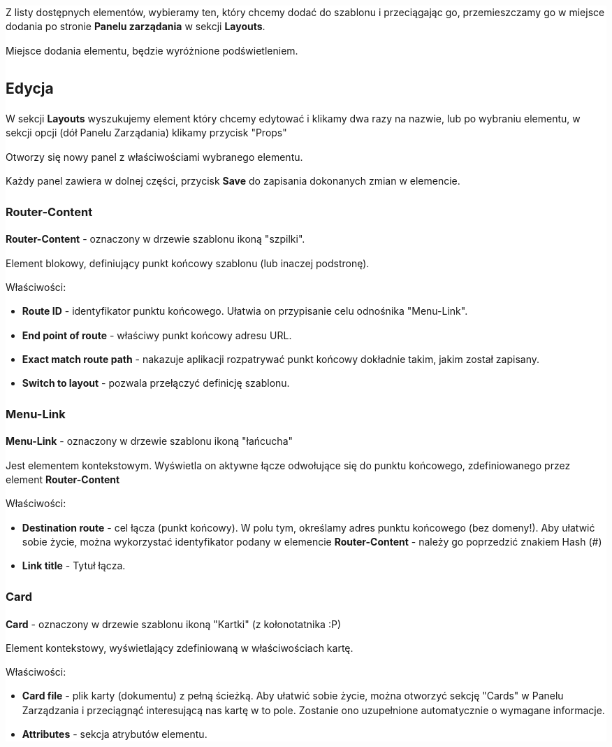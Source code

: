 Z listy dostępnych elementów, wybieramy ten, który chcemy dodać do szablonu i przeciągając go, przemieszczamy go w miejsce dodania po stronie **Panelu zarządania** w sekcji **Layouts**.

Miejsce dodania elementu, będzie wyróżnione podświetleniem.

## Edycja

W sekcji **Layouts** wyszukujemy element który chcemy edytować i klikamy dwa razy na nazwie, lub po wybraniu elementu, w sekcji opcji (dół Panelu Zarządania) klikamy przycisk "Props"

Otworzy się nowy panel z właściwościami wybranego elementu.

Każdy panel zawiera w dolnej części, przycisk **Save** do zapisania dokonanych zmian w elemencie.

### Router-Content

**Router-Content** - oznaczony w drzewie szablonu ikoną "szpilki".

Element blokowy, definiujący punkt końcowy szablonu (lub inaczej podstronę).

Właściwości:

- **Route ID** - identyfikator punktu końcowego. Ułatwia on przypisanie celu odnośnika "Menu-Link".

- **End point of route** - właściwy punkt końcowy adresu URL.

- **Exact match route path** - nakazuje aplikacji rozpatrywać punkt końcowy dokładnie takim, jakim został zapisany.

- **Switch to layout** - pozwala przełączyć definicję szablonu.

### Menu-Link

**Menu-Link** - oznaczony w drzewie szablonu ikoną "łańcucha"

Jest elementem kontekstowym. Wyświetla on aktywne łącze odwołujące się do punktu końcowego, zdefiniowanego przez element **Router-Content**

Właściwości:

- **Destination route** - cel łącza (punkt końcowy). W polu tym, określamy adres punktu końcowego (bez domeny!). Aby ułatwić sobie życie, można wykorzystać identyfikator podany w elemencie **Router-Content** - należy go poprzedzić znakiem Hash (#)

- **Link title** - Tytuł łącza.

### Card

**Card** - oznaczony w drzewie szablonu ikoną "Kartki" (z kołonotatnika :P)

Element kontekstowy, wyświetlający zdefiniowaną w właściwościach kartę.

Właściwości:

- **Card file** - plik karty (dokumentu) z pełną ścieżką. Aby ułatwić sobie życie, można otworzyć sekcję "Cards" w Panelu Zarządzania i przeciągnąć interesującą nas kartę w to pole. Zostanie ono uzupełnione automatycznie o wymagane informacje.

- **Attributes** - sekcja atrybutów elementu.
